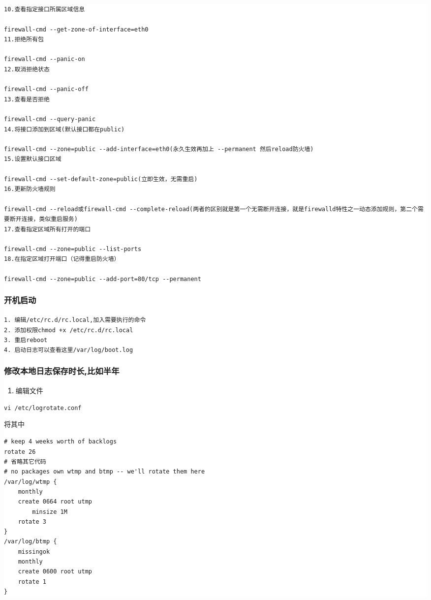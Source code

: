 ```shell
10.查看指定接口所属区域信息

firewall-cmd --get-zone-of-interface=eth0
11.拒绝所有包

firewall-cmd --panic-on
12.取消拒绝状态

firewall-cmd --panic-off
13.查看是否拒绝

firewall-cmd --query-panic
14.将接口添加到区域(默认接口都在public)

firewall-cmd --zone=public --add-interface=eth0(永久生效再加上 --permanent 然后reload防火墙)
15.设置默认接口区域

firewall-cmd --set-default-zone=public(立即生效，无需重启)
16.更新防火墙规则

firewall-cmd --reload或firewall-cmd --complete-reload(两者的区别就是第一个无需断开连接，就是firewalld特性之一动态添加规则，第二个需要断开连接，类似重启服务)
17.查看指定区域所有打开的端口

firewall-cmd --zone=public --list-ports
18.在指定区域打开端口（记得重启防火墙）

firewall-cmd --zone=public --add-port=80/tcp --permanent
```

### 开机启动
```
1. 编辑/etc/rc.d/rc.local,加入需要执行的命令
2. 添加权限chmod +x /etc/rc.d/rc.local
3. 重启reboot
4. 启动日志可以查看这里/var/log/boot.log
```

### 修改本地日志保存时长,比如半年
1. 编辑文件
```shell
vi /etc/logrotate.conf
```
将其中
```shell
# keep 4 weeks worth of backlogs
rotate 26
# 省略其它代码
# no packages own wtmp and btmp -- we'll rotate them here
/var/log/wtmp {
    monthly
    create 0664 root utmp
        minsize 1M
    rotate 3
}
/var/log/btmp {
    missingok
    monthly
    create 0600 root utmp
    rotate 1
}
```
